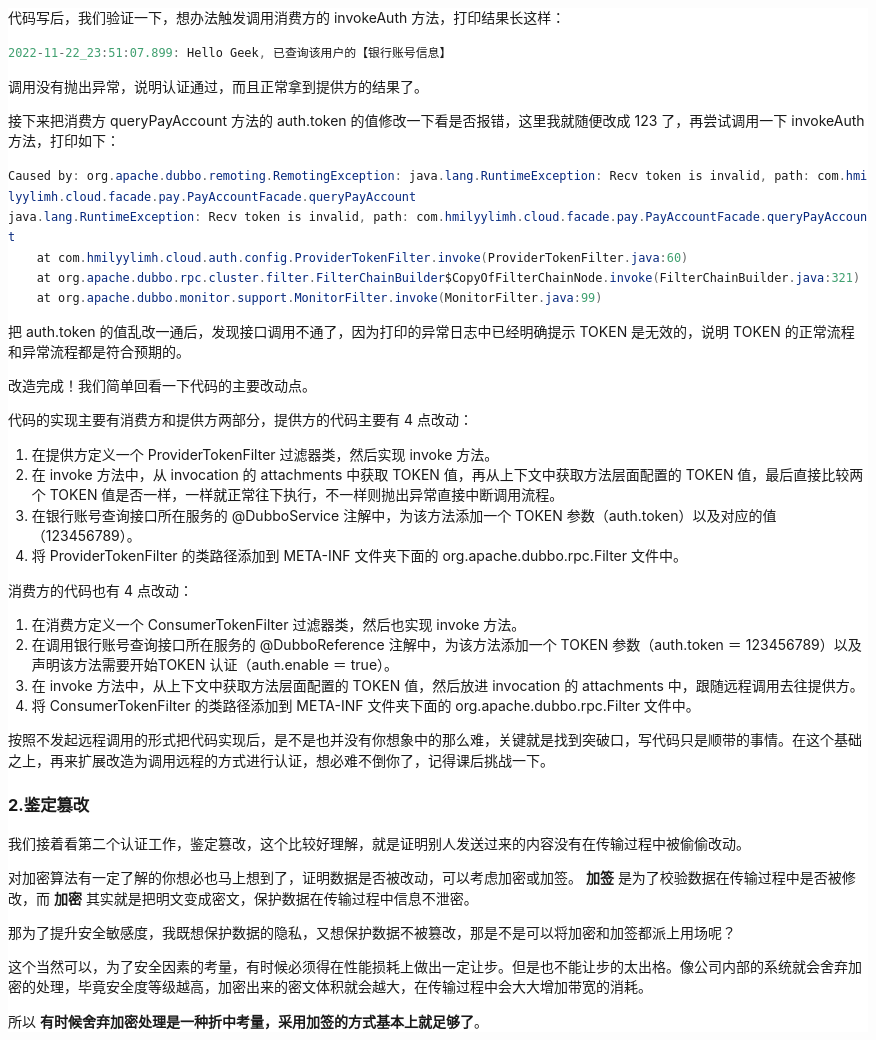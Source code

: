 代码写后，我们验证一下，想办法触发调用消费方的 invokeAuth 方法，打印结果长这样：

```java
2022-11-22_23:51:07.899: Hello Geek, 已查询该用户的【银行账号信息】

```

调用没有抛出异常，说明认证通过，而且正常拿到提供方的结果了。

接下来把消费方 queryPayAccount 方法的 auth.token 的值修改一下看是否报错，这里我就随便改成 123 了，再尝试调用一下 invokeAuth 方法，打印如下：

```java
Caused by: org.apache.dubbo.remoting.RemotingException: java.lang.RuntimeException: Recv token is invalid, path: com.hmilyylimh.cloud.facade.pay.PayAccountFacade.queryPayAccount
java.lang.RuntimeException: Recv token is invalid, path: com.hmilyylimh.cloud.facade.pay.PayAccountFacade.queryPayAccount
	at com.hmilyylimh.cloud.auth.config.ProviderTokenFilter.invoke(ProviderTokenFilter.java:60)
	at org.apache.dubbo.rpc.cluster.filter.FilterChainBuilder$CopyOfFilterChainNode.invoke(FilterChainBuilder.java:321)
	at org.apache.dubbo.monitor.support.MonitorFilter.invoke(MonitorFilter.java:99)

```

把 auth.token 的值乱改一通后，发现接口调用不通了，因为打印的异常日志中已经明确提示 TOKEN 是无效的，说明 TOKEN 的正常流程和异常流程都是符合预期的。

改造完成！我们简单回看一下代码的主要改动点。

代码的实现主要有消费方和提供方两部分，提供方的代码主要有 4 点改动：

1. 在提供方定义一个 ProviderTokenFilter 过滤器类，然后实现 invoke 方法。
2. 在 invoke 方法中，从 invocation 的 attachments 中获取 TOKEN 值，再从上下文中获取方法层面配置的 TOKEN 值，最后直接比较两个 TOKEN 值是否一样，一样就正常往下执行，不一样则抛出异常直接中断调用流程。
3. 在银行账号查询接口所在服务的 @DubboService 注解中，为该方法添加一个 TOKEN 参数（auth.token）以及对应的值（123456789）。
4. 将 ProviderTokenFilter 的类路径添加到 META-INF 文件夹下面的 org.apache.dubbo.rpc.Filter 文件中。

消费方的代码也有 4 点改动：

1. 在消费方定义一个 ConsumerTokenFilter 过滤器类，然后也实现 invoke 方法。
2. 在调用银行账号查询接口所在服务的 @DubboReference 注解中，为该方法添加一个 TOKEN 参数（auth.token ＝ 123456789）以及声明该方法需要开始TOKEN 认证（auth.enable ＝ true）。
3. 在 invoke 方法中，从上下文中获取方法层面配置的 TOKEN 值，然后放进 invocation 的 attachments 中，跟随远程调用去往提供方。
4. 将 ConsumerTokenFilter 的类路径添加到 META-INF 文件夹下面的 org.apache.dubbo.rpc.Filter 文件中。

按照不发起远程调用的形式把代码实现后，是不是也并没有你想象中的那么难，关键就是找到突破口，写代码只是顺带的事情。在这个基础之上，再来扩展改造为调用远程的方式进行认证，想必难不倒你了，记得课后挑战一下。

### 2.鉴定篡改

我们接着看第二个认证工作，鉴定篡改，这个比较好理解，就是证明别人发送过来的内容没有在传输过程中被偷偷改动。

对加密算法有一定了解的你想必也马上想到了，证明数据是否被改动，可以考虑加密或加签。 **加签** 是为了校验数据在传输过程中是否被修改，而 **加密** 其实就是把明文变成密文，保护数据在传输过程中信息不泄密。

那为了提升安全敏感度，我既想保护数据的隐私，又想保护数据不被篡改，那是不是可以将加密和加签都派上用场呢？

这个当然可以，为了安全因素的考量，有时候必须得在性能损耗上做出一定让步。但是也不能让步的太出格。像公司内部的系统就会舍弃加密的处理，毕竟安全度等级越高，加密出来的密文体积就会越大，在传输过程中会大大增加带宽的消耗。

所以 **有时候舍弃加密处理是一种折中考量，采用加签的方式基本上就足够了**。
